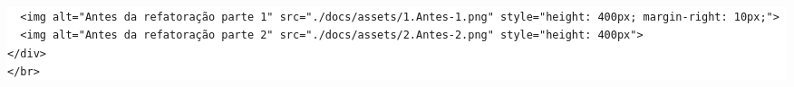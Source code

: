       <img alt="Antes da refatoração parte 1" src="./docs/assets/1.Antes-1.png" style="height: 400px; margin-right: 10px;">
      <img alt="Antes da refatoração parte 2" src="./docs/assets/2.Antes-2.png" style="height: 400px">
    </div>
    </br>
  </li>
